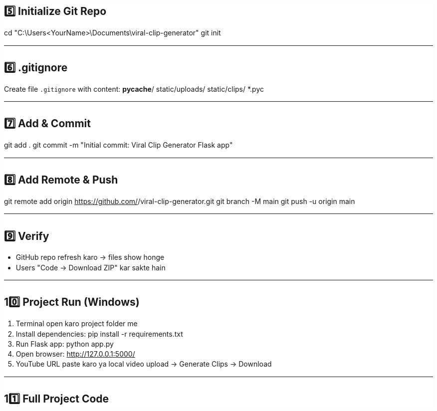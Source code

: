 
## 5️⃣ Initialize Git Repo
cd "C:\Users\<YourName>\Documents\viral-clip-generator"
git init

---

## 6️⃣ .gitignore
Create file `.gitignore` with content:
__pycache__/
static/uploads/
static/clips/
*.pyc

---

## 7️⃣ Add & Commit
git add .
git commit -m "Initial commit: Viral Clip Generator Flask app"

---

## 8️⃣ Add Remote & Push
git remote add origin https://github.com/<YourUsername>/viral-clip-generator.git
git branch -M main
git push -u origin main

---

## 9️⃣ Verify
- GitHub repo refresh karo → files show honge
- Users "Code → Download ZIP" kar sakte hain

---

## 10️⃣ Project Run (Windows)
1. Terminal open karo project folder me
2. Install dependencies:
   pip install -r requirements.txt
3. Run Flask app:
   python app.py
4. Open browser:
   http://127.0.0.1:5000/
5. YouTube URL paste karo ya local video upload → Generate Clips → Download

---

## 11️⃣ Full Project Code
